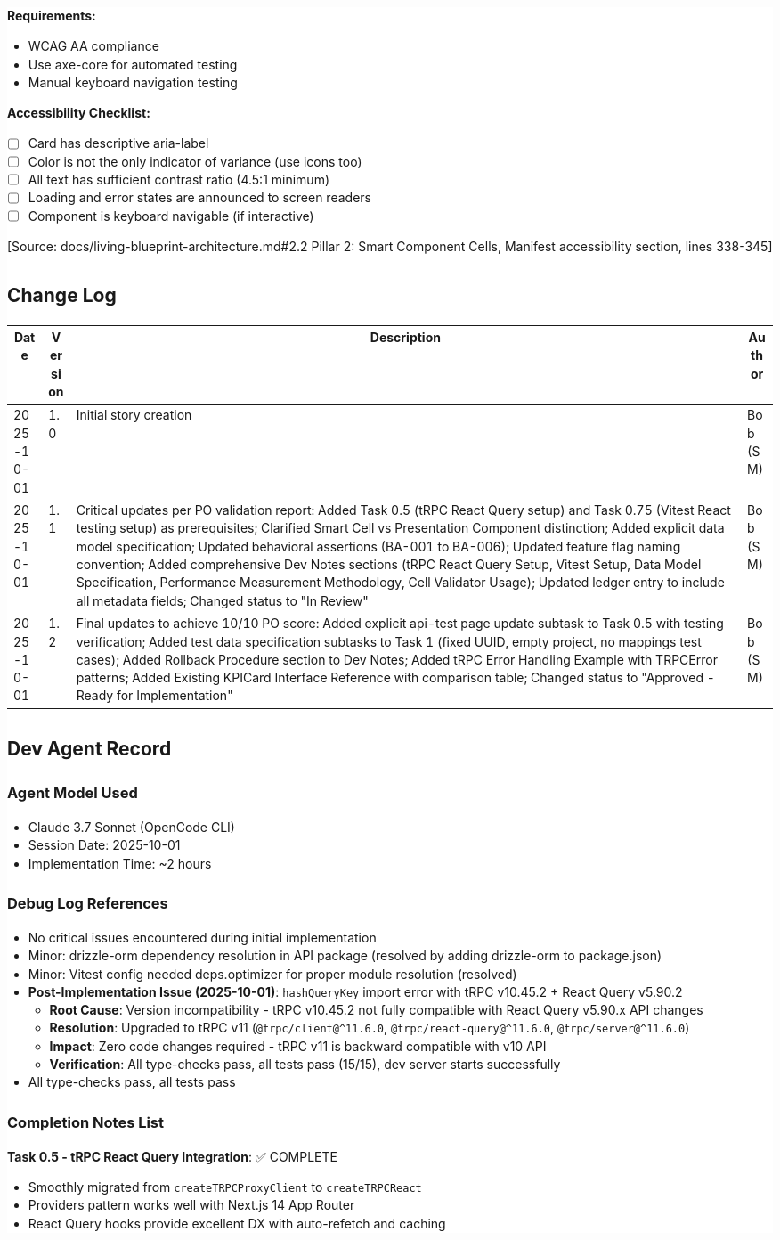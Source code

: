 **Requirements:**
- WCAG AA compliance
- Use axe-core for automated testing
- Manual keyboard navigation testing

**Accessibility Checklist:**
- [ ] Card has descriptive aria-label
- [ ] Color is not the only indicator of variance (use icons too)
- [ ] All text has sufficient contrast ratio (4.5:1 minimum)
- [ ] Loading and error states are announced to screen readers
- [ ] Component is keyboard navigable (if interactive)

[Source: docs/living-blueprint-architecture.md#2.2 Pillar 2: Smart Component Cells, Manifest accessibility section, lines 338-345]

## Change Log

| Date | Version | Description | Author |
|------|---------|-------------|--------|
| 2025-10-01 | 1.0 | Initial story creation | Bob (SM) |
| 2025-10-01 | 1.1 | Critical updates per PO validation report: Added Task 0.5 (tRPC React Query setup) and Task 0.75 (Vitest React testing setup) as prerequisites; Clarified Smart Cell vs Presentation Component distinction; Added explicit data model specification; Updated behavioral assertions (BA-001 to BA-006); Updated feature flag naming convention; Added comprehensive Dev Notes sections (tRPC React Query Setup, Vitest Setup, Data Model Specification, Performance Measurement Methodology, Cell Validator Usage); Updated ledger entry to include all metadata fields; Changed status to "In Review" | Bob (SM) |
| 2025-10-01 | 1.2 | Final updates to achieve 10/10 PO score: Added explicit api-test page update subtask to Task 0.5 with testing verification; Added test data specification subtasks to Task 1 (fixed UUID, empty project, no mappings test cases); Added Rollback Procedure section to Dev Notes; Added tRPC Error Handling Example with TRPCError patterns; Added Existing KPICard Interface Reference with comparison table; Changed status to "Approved - Ready for Implementation" | Bob (SM) |

## Dev Agent Record

### Agent Model Used
- Claude 3.7 Sonnet (OpenCode CLI)
- Session Date: 2025-10-01
- Implementation Time: ~2 hours

### Debug Log References
- No critical issues encountered during initial implementation
- Minor: drizzle-orm dependency resolution in API package (resolved by adding drizzle-orm to package.json)
- Minor: Vitest config needed deps.optimizer for proper module resolution (resolved)
- **Post-Implementation Issue (2025-10-01)**: `hashQueryKey` import error with tRPC v10.45.2 + React Query v5.90.2
  - **Root Cause**: Version incompatibility - tRPC v10.45.2 not fully compatible with React Query v5.90.x API changes
  - **Resolution**: Upgraded to tRPC v11 (`@trpc/client@^11.6.0`, `@trpc/react-query@^11.6.0`, `@trpc/server@^11.6.0`)
  - **Impact**: Zero code changes required - tRPC v11 is backward compatible with v10 API
  - **Verification**: All type-checks pass, all tests pass (15/15), dev server starts successfully
- All type-checks pass, all tests pass

### Completion Notes List

**Task 0.5 - tRPC React Query Integration**: ✅ COMPLETE
- Smoothly migrated from `createTRPCProxyClient` to `createTRPCReact`
- Providers pattern works well with Next.js 14 App Router
- React Query hooks provide excellent DX with auto-refetch and caching
